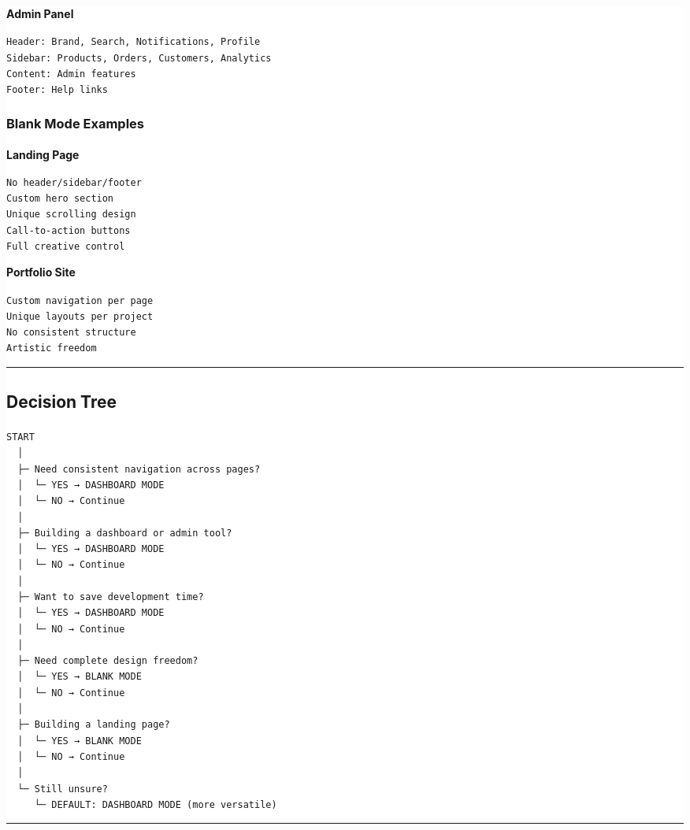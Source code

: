 **Admin Panel**

```
Header: Brand, Search, Notifications, Profile
Sidebar: Products, Orders, Customers, Analytics
Content: Admin features
Footer: Help links
```

### Blank Mode Examples

**Landing Page**

```
No header/sidebar/footer
Custom hero section
Unique scrolling design
Call-to-action buttons
Full creative control
```

**Portfolio Site**

```
Custom navigation per page
Unique layouts per project
No consistent structure
Artistic freedom
```

---

## Decision Tree

```
START
  │
  ├─ Need consistent navigation across pages?
  │  └─ YES → DASHBOARD MODE
  │  └─ NO → Continue
  │
  ├─ Building a dashboard or admin tool?
  │  └─ YES → DASHBOARD MODE
  │  └─ NO → Continue
  │
  ├─ Want to save development time?
  │  └─ YES → DASHBOARD MODE
  │  └─ NO → Continue
  │
  ├─ Need complete design freedom?
  │  └─ YES → BLANK MODE
  │  └─ NO → Continue
  │
  ├─ Building a landing page?
  │  └─ YES → BLANK MODE
  │  └─ NO → Continue
  │
  └─ Still unsure?
     └─ DEFAULT: DASHBOARD MODE (more versatile)
```

---